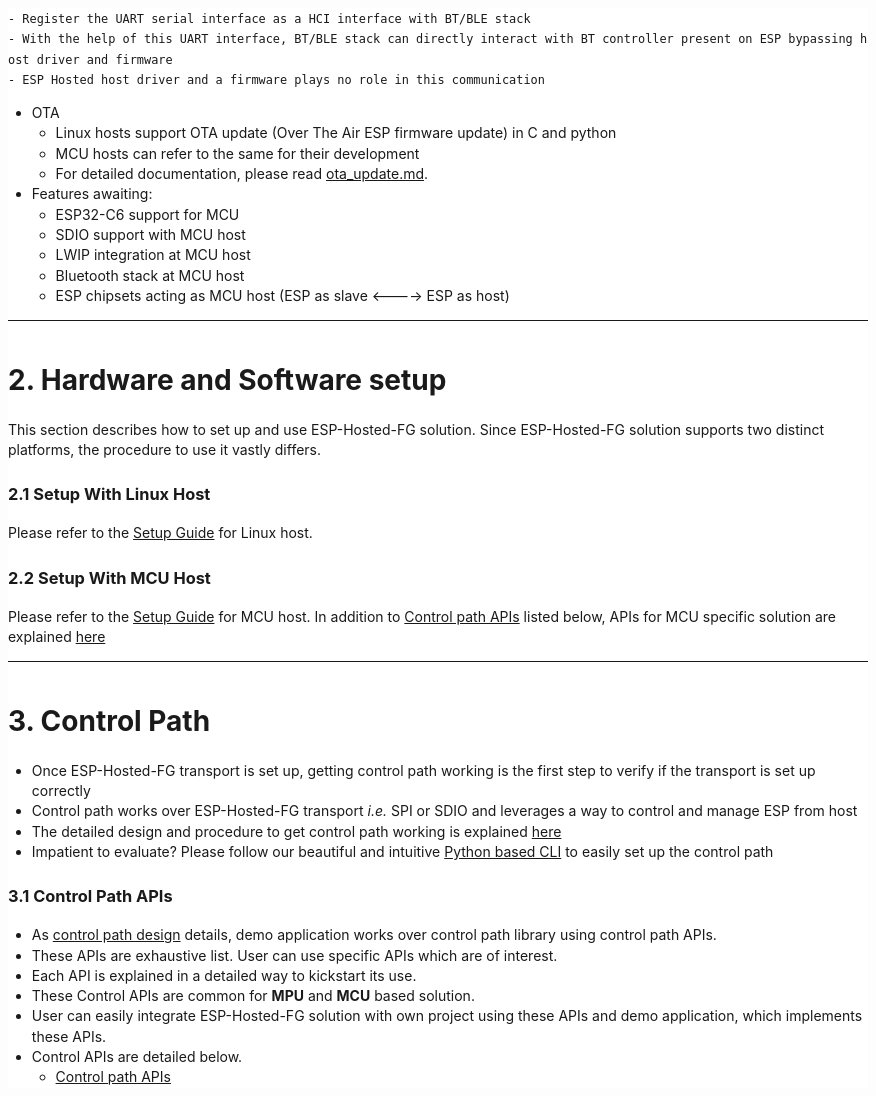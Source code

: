     - Register the UART serial interface as a HCI interface with BT/BLE stack
    - With the help of this UART interface, BT/BLE stack can directly interact with BT controller present on ESP bypassing host driver and firmware
    - ESP Hosted host driver and a firmware plays no role in this communication
- OTA
  - Linux hosts support OTA update (Over The Air ESP firmware update) in C and python
  - MCU hosts can refer to the same for their development
  - For detailed documentation, please read [ota_update.md](docs/Linux_based_host/ota_update.md).
- Features awaiting:
  - ESP32-C6 support for MCU
  - SDIO support with MCU host
  - LWIP integration at MCU host
  - Bluetooth stack at MCU host
  - ESP chipsets acting as MCU host (ESP as slave <----> ESP as host)


---

# 2. Hardware and Software setup
This section describes how to set up and use ESP-Hosted-FG solution. Since ESP-Hosted-FG solution supports two distinct platforms, the procedure to use it vastly differs.

### 2.1 Setup With Linux Host
Please refer to the [Setup Guide](docs/Linux_based_host/Linux_based_readme.md) for Linux host.

### 2.2 Setup With MCU Host
Please refer to the [Setup Guide](docs/MCU_based_host/MCU_based_readme.md) for MCU host.
In addition to [Control path APIs](#31-control-path-apis) listed below, APIs for MCU specific solution are explained [here](docs/MCU_based_host/mcu_api.md)

---

# 3. Control Path
- Once ESP-Hosted-FG transport is set up, getting control path working is the first step to verify if the transport is set up correctly
- Control path works over ESP-Hosted-FG transport *i.e.* SPI or SDIO and leverages a way to control and manage ESP from host
- The detailed design and procedure to get control path working is explained [here](docs/common/contrl_path.md)
- Impatient to evaluate? Please follow our beautiful and intuitive [Python based CLI](docs/common/python_demo.md#modes-supported) to easily set up the control path

### 3.1 Control Path APIs
- As [control path design](docs/common/contrl_path.md#3-design) details, demo application works over control path library using control path APIs.
- These APIs are exhaustive list. User can use specific APIs which are of interest.
- Each API is explained in a detailed way to kickstart its use.
- These Control APIs are common for **MPU** and **MCU** based solution.
- User can easily integrate ESP-Hosted-FG solution with own project using these APIs and demo application, which implements these APIs.
- Control APIs are detailed below.
  - [Control path APIs](docs/common/ctrl_apis.md)
